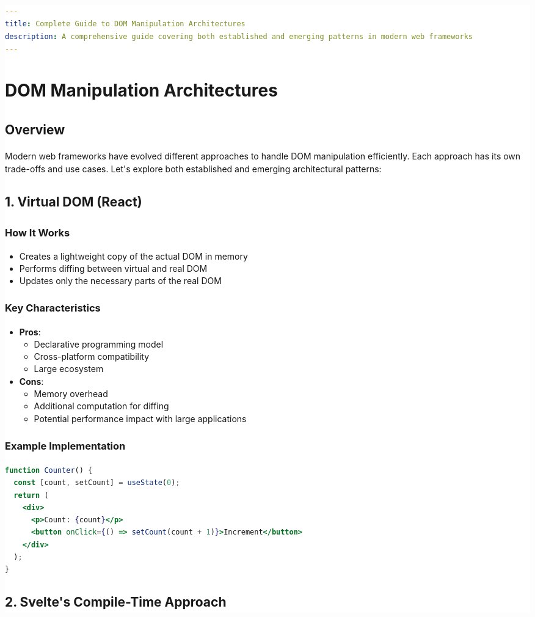 ```yaml
---
title: Complete Guide to DOM Manipulation Architectures
description: A comprehensive guide covering both established and emerging patterns in modern web frameworks
---
```


# DOM Manipulation Architectures

## Overview

Modern web frameworks have evolved different approaches to handle DOM manipulation efficiently. Each approach has its own trade-offs and use cases. Let's explore both established and emerging architectural patterns:

## 1. Virtual DOM (React)

### How It Works

- Creates a lightweight copy of the actual DOM in memory
- Performs diffing between virtual and real DOM
- Updates only the necessary parts of the real DOM

### Key Characteristics

- **Pros**:
  - Declarative programming model
  - Cross-platform compatibility
  - Large ecosystem
- **Cons**:
  - Memory overhead
  - Additional computation for diffing
  - Potential performance impact with large applications

### Example Implementation

```jsx
function Counter() {
  const [count, setCount] = useState(0);
  return (
    <div>
      <p>Count: {count}</p>
      <button onClick={() => setCount(count + 1)}>Increment</button>
    </div>
  );
}
```

## 2. Svelte's Compile-Time Approach
